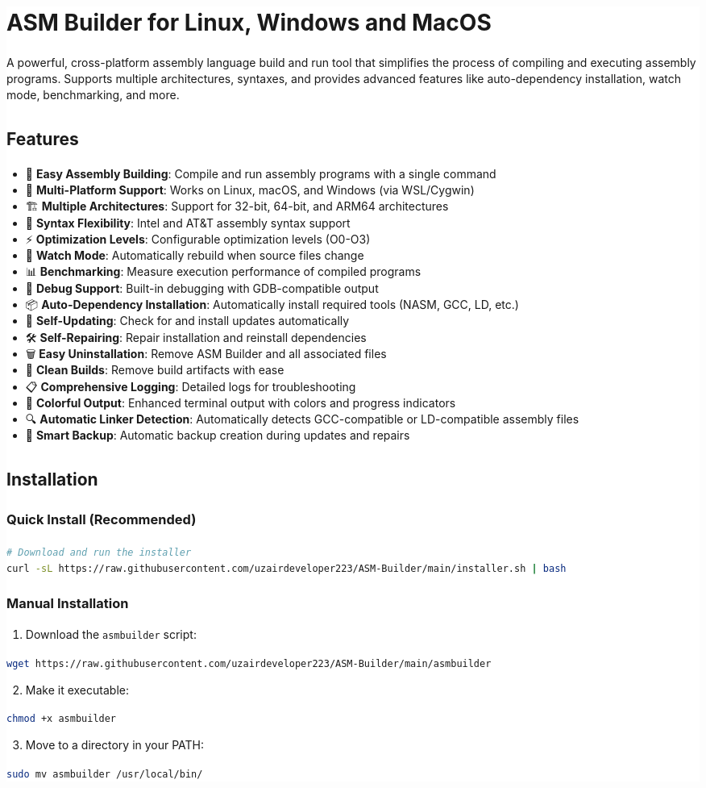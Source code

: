 # ASM Builder for Linux, Windows and MacOS

A powerful, cross-platform assembly language build and run tool that simplifies the process of compiling and executing assembly programs. Supports multiple architectures, syntaxes, and provides advanced features like auto-dependency installation, watch mode, benchmarking, and more.

## Features

- 🚀 **Easy Assembly Building**: Compile and run assembly programs with a single command
- 🔧 **Multi-Platform Support**: Works on Linux, macOS, and Windows (via WSL/Cygwin)
- 🏗️ **Multiple Architectures**: Support for 32-bit, 64-bit, and ARM64 architectures
- 📝 **Syntax Flexibility**: Intel and AT&T assembly syntax support
- ⚡ **Optimization Levels**: Configurable optimization levels (O0-O3)
- 🔄 **Watch Mode**: Automatically rebuild when source files change
- 📊 **Benchmarking**: Measure execution performance of compiled programs
- 🐛 **Debug Support**: Built-in debugging with GDB-compatible output
- 📦 **Auto-Dependency Installation**: Automatically install required tools (NASM, GCC, LD, etc.)
- 🔄 **Self-Updating**: Check for and install updates automatically
- 🛠️ **Self-Repairing**: Repair installation and reinstall dependencies
- 🗑️ **Easy Uninstallation**: Remove ASM Builder and all associated files
- 🧹 **Clean Builds**: Remove build artifacts with ease
- 📋 **Comprehensive Logging**: Detailed logs for troubleshooting
- 🎨 **Colorful Output**: Enhanced terminal output with colors and progress indicators
- 🔍 **Automatic Linker Detection**: Automatically detects GCC-compatible or LD-compatible assembly files
- 💾 **Smart Backup**: Automatic backup creation during updates and repairs

## Installation

### Quick Install (Recommended)

```bash
# Download and run the installer
curl -sL https://raw.githubusercontent.com/uzairdeveloper223/ASM-Builder/main/installer.sh | bash
```

### Manual Installation

1. Download the `asmbuilder` script:
```bash
wget https://raw.githubusercontent.com/uzairdeveloper223/ASM-Builder/main/asmbuilder
```

2. Make it executable:
```bash
chmod +x asmbuilder
```

3. Move to a directory in your PATH:
```bash
sudo mv asmbuilder /usr/local/bin/
```

